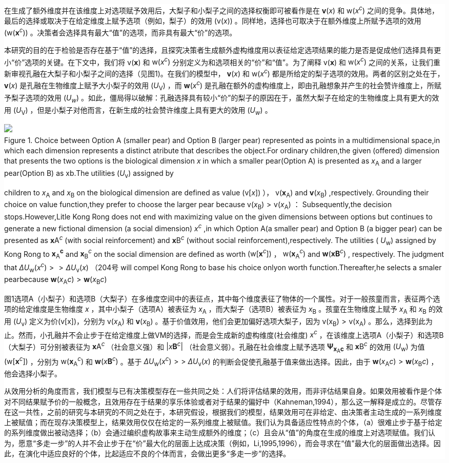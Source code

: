 在生成了额外维度并在该维度上对选项赋予效用后，大梨子和小梨子之间的选择权衡即可被看作是在 $\mathbf { v } ( x )$ 和 $\mathrm { w } ( x ^ { c } )$ 之间的竞争。具体地，最后的选择或取决于在给定维度上赋予选项（例如，梨子）的效用 $( \mathrm { v } ( x ) )$ 。同样地，选择也可取决于在额外维度上所赋予选项的效用 $( \mathrm { w } ( \boldsymbol { x } ^ { c } ) )$ 。决策者会选择具有最大“值”的选项，而非具有最大“价”的选项。

本研究的目的在于检验是否存在基于“值”的选择，且探究决策者生成额外虚构维度用以表征给定选项结果的能力是否是促成他们选择具有更小“价”选项的关键。在下文中，我们将 $\mathrm { v } ( \boldsymbol { x } )$ 和 $\mathrm { w } ( x ^ { c } )$ 分别定义为和选项相关的“价”和“值”。为了阐释 $\mathrm { v } ( \boldsymbol { x } )$ 和 $\mathrm { w } ( x ^ { c } )$ 之间的关系，让我们重新审视孔融在大梨子和小梨子之间的选择（见图1)。在我们的模型中， $\mathbf { v } ( x )$ 和 $\mathrm { w } ( x ^ { c } )$ 都是所给定的梨子选项的效用。两者的区别之处在于， $\mathbf { v } ( x )$ 是孔融在生物维度上赋予大小梨子的效用 $( U _ { \mathrm { V } } )$ ，而 $\mathbf { w } ( x ^ { c } )$ 是孔融在额外的虚构维度上，即由孔融想象并产生的社会赞许维度上，所赋予梨子选项的效用 $( U _ { w } )$ 。如此，僵局得以破解：孔融选择具有较小“价”的梨子的原因在于，虽然大梨子在给定的生物维度上具有更大的效用 $( U _ { \mathrm { V } } )$ ，但是小梨子对他而言，在新生成的社会赞许维度上具有更大的效用 $( U _ { w } )$ 。

![](images/6418655396d956bacc9471ff68feb510dd31fd6fd28fa059175e63d046b2c025.jpg)  
Figure 1. Choice between Option A (smaller pear) and Option B (larger pear) represented as points in a multidimensional space,in which each dimension represents a distinct atribute that describes the object.For ordinary children,the given (offered) dimension that presents the two options is the biological dimension $x$ in which a smaller pear(Option A) is presented as $x _ { \mathrm { A } }$ and a larger pear(Option B) as xb.The utilities $( U _ { \mathrm { v } } )$ assigned by

children to $x _ { \mathrm { A } }$ and $x _ { \mathrm { B } }$ on the biological dimension are defined as value $( \mathrm { v } [ { x } ] )$ ）， $\mathrm { v } ( \boldsymbol { x } _ { \mathrm { A } } )$ and $\mathbf { v } ( x _ { \mathrm { B } } )$ ,respectively. Grounding their choice on value function,they prefer to choose the larger pear because $\mathrm { v } ( x _ { \mathrm { B } } ) > \mathrm { v } ( x _ { \mathrm { A } } )$ ： Subsequently,the decision stops.However,Litle Kong Rong does not end with maximizing value on the given dimensions between options but continues to generate a new fictional dimension (a social dimension) $x ^ { c }$ ,in which Option A(a smaller pear) and Option B (a bigger pear) can be presented as $\boldsymbol { x } \boldsymbol { \mathrm { A } } ^ { c }$ (with social reinforcement) and $\boldsymbol { x } \boldsymbol { \mathrm { B } } ^ { c }$ (without social reinforcement),respectively. The utilities ( $U _ { \mathrm { w } } )$ assigned by Kong Rong to $\boldsymbol { x } \boldsymbol { \mathrm { _ { A } } ^ { c } }$ and $\boldsymbol { x } _ { \mathrm { B } } ^ { c }$ on the social dimension are defined as worth $( \mathrm { w } [ \boldsymbol { x } ^ { c } ] )$ ， $\mathrm { w } ( \boldsymbol { x } _ { \mathrm { A } } ^ { c } )$ and $\mathbf { w } ( \boldsymbol { x } \mathbf { \mathrm { \mathbf { B } } } ^ { c } )$ , respectively. The judgment that $\Delta U _ { \mathrm { w } } \left( x ^ { c } \right) > > \Delta U _ { \mathrm { v } } \left( x \right)$ （204号 will compel Kong Rong to base his choice onlyon worth function.Thereafter,he selects a smaler pearbecause $\mathbf { w } ( x _ { \mathrm { A } } c ) > \mathbf { w } ( x _ { \mathrm { B } } c )$

图1选项A（小梨子）和选项B（大梨子）在多维度空间中的表征点，其中每个维度表征了物体的一个属性。对于一般孩童而言，表征两个选项的给定维度是生物维度 $x$ ，其中小梨子（选项A）被表征为 $x _ { \mathrm { A } }$ ，而大梨子（选项B）被表征为 $x _ { \mathrm { B } }$ 。孩童在生物维度上赋予 $x _ { \mathrm { A } }$ 和 $x _ { \mathrm { B } }$ 的效用 $( U _ { \mathrm { v } } )$ 定义为价(v[x])，分别为 $\mathrm { v } ( x _ { \mathrm { A } } )$ 和 $\mathbf { v } ( x _ { \mathrm { B } } )$ 。基于价值效用，他们会更加偏好选项大梨子，因为 $\mathrm { v ( { x } _ { B } ) > v ( { x } _ { A } ) }$ 。那么，选择到此为止。然而，小孔融并不会止步于在给定维度上做VM的选择，而是会生成新的虚构维度(社会维度) $x ^ { c }$ ，在该维度上选项A（小梨子）和选项B（大梨子）可分别被表征为 $\boldsymbol { x } \boldsymbol { \mathrm { A } } ^ { c }$ （社会意义强）和 $\left| x \mathbf { B } ^ { c } \right|$ （社会意义弱）。孔融在社会维度上赋予选项 $\mathbf { \Psi } _ { \boldsymbol { x } _ { \mathrm { A } } \boldsymbol { c } _ { } }$ 和 $\boldsymbol { x } \boldsymbol { \mathrm { B } } ^ { c }$ 的效用 $( U _ { \mathrm { w } } )$ 为值 $( \mathrm { w } [ \boldsymbol { x } ^ { c } ] )$ ，分别为 $\mathrm { w } ( \boldsymbol { x } _ { \mathrm { A } } ^ { c } )$ 和 $\mathbf { w } ( x \mathbf { \mathbf { B } } ^ { c } )$ 。基于 $\Delta U _ { \mathrm { w } } \left( x ^ { c } \right) > >$ $\Delta U _ { \mathrm { v } } ( x )$ 的判断会促使孔融基于值来做出选择。因此，由于 $\mathbf { w } ( x _ { \mathrm { A } } c ) > \mathbf { w } ( x _ { \mathrm { B } } c )$ ，他会选择小梨子。

从效用分析的角度而言，我们模型与已有决策模型存在一些共同之处：人们将评估结果的效用，而非评估结果自身。如果效用被看作是个体对不同结果赋予价的一般概念，且效用存在于结果的享乐体验或者对于结果的偏好中（Kahneman,1994），那么这一解释是成立的。尽管存在这一共性，之前的研究与本研究的不同之处在于，本研究假设，根据我们的模型，结果效用可在非给定、由决策者主动生成的一系列维度上被赋值；而在现存决策模型上，结果效用仅仅在给定的一系列维度上被赋值。我们认为具备适应性特点的个体，（a）很难止步于基于给定的系列维度做出被动选择；（b）会通过编织虚构故事来主动生成额外的维度；（c）且会从“值”的角度在生成的维度上对选项赋值。我们认为，愿意“多走一步”的人并不会止步于在“价”最大化的层面上达成决策（例如，Li,1995,1996），而会寻求在“值”最大化的层面做出选择。因此，在演化中适应良好的个体，比起适应不良的个体而言，会做出更多“多走一步”的选择。
